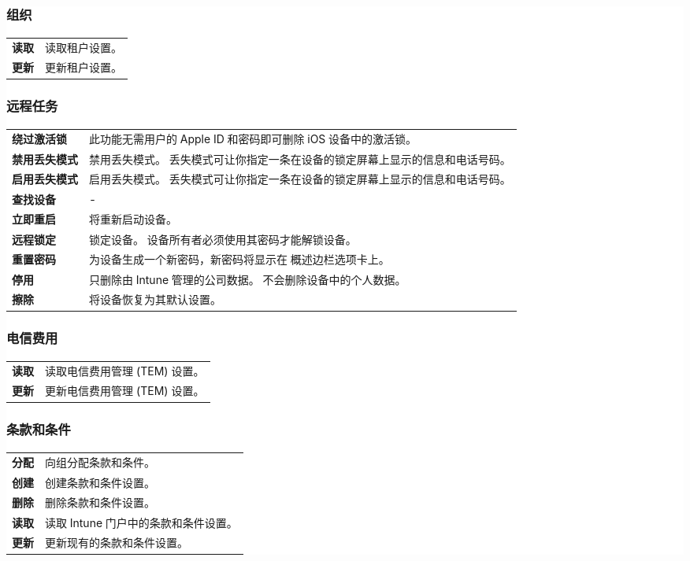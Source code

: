 ### <a name="organization"></a>组织

|||
|-|-|
|**读取**|读取租户设置。|
|**更新**|更新租户设置。|

### <a name="remote-tasks"></a>远程任务

|||
|-|-|
|**绕过激活锁**|此功能无需用户的 Apple ID 和密码即可删除 iOS 设备中的激活锁。 |
|**禁用丢失模式**|禁用丢失模式。 丢失模式可让你指定一条在设备的锁定屏幕上显示的信息和电话号码。|
|**启用丢失模式**|启用丢失模式。 丢失模式可让你指定一条在设备的锁定屏幕上显示的信息和电话号码。|
|**查找设备**|-|
|**立即重启**|将重新启动设备。|
|**远程锁定**|锁定设备。 设备所有者必须使用其密码才能解锁设备。|
|**重置密码**|为设备生成一个新密码，新密码将显示在 <device name> 概述边栏选项卡上。|
|**停用**|只删除由 Intune 管理的公司数据。 不会删除设备中的个人数据。|
|**擦除**|将设备恢复为其默认设置。|



### <a name="telecom-expenses"></a>电信费用

|||
|-|-|
|**读取**|读取电信费用管理 (TEM) 设置。|
|**更新**|更新电信费用管理 (TEM) 设置。|

### <a name="terms-and-conditions"></a>条款和条件

|||
|-|-|
|**分配**|向组分配条款和条件。|
|**创建**|创建条款和条件设置。|
|**删除**|删除条款和条件设置。|
|**读取**|读取 Intune 门户中的条款和条件设置。|
|**更新**|更新现有的条款和条件设置。|
